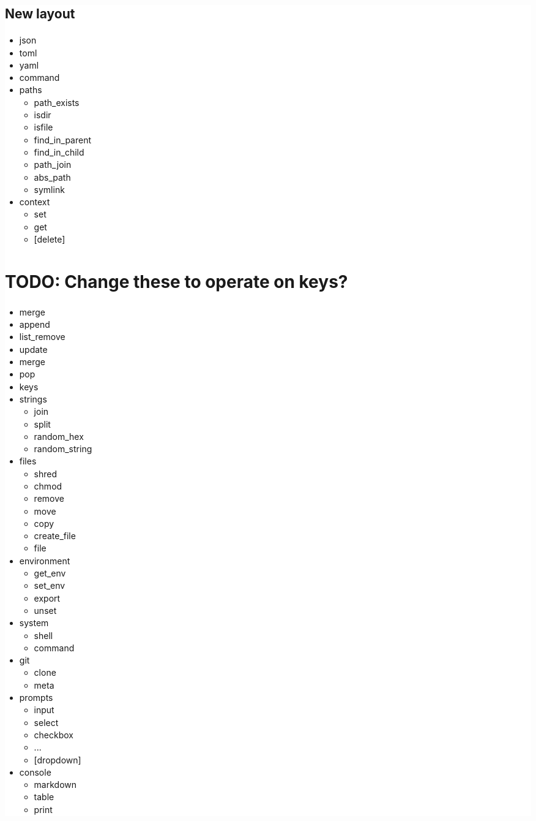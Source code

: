 ## New layout

- json
- toml
- yaml
- command
- paths
  - path_exists
  - isdir
  - isfile
  - find_in_parent
  - find_in_child
  - path_join
  - abs_path
  - symlink
- context
  - set
  - get
  - [delete]
# TODO: Change these to operate on keys?
  - merge
  - append
  - list_remove
  - update
  - merge
  - pop
  - keys
- strings
  - join
  - split
  - random_hex
  - random_string
- files
  - shred
  - chmod
  - remove
  - move
  - copy
  - create_file
  - file
- environment
  - get_env
  - set_env
  - export
  - unset
- system
  - shell
  - command
- git
  - clone
  - meta
- prompts
  - input
  - select
  - checkbox
  - ...
  - [dropdown]
- console
  - markdown
  - table
  - print

[//]: # (--start-header--DO NOT MODIFY)
[//]: # (--end-header--start-body--MODIFY)